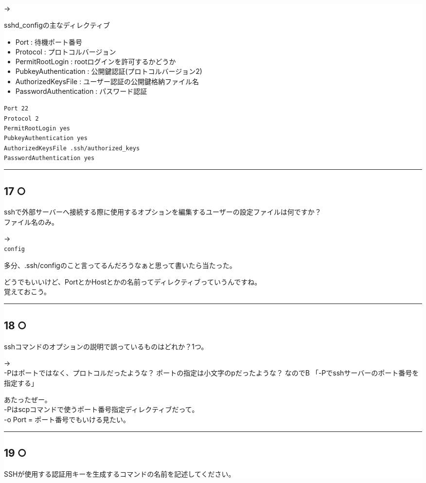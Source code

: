→

sshd_configの主なディレクティブ

- Port : 待機ポート番号  
- Protocol : プロトコルバージョン
- PermitRootLogin : rootログインを許可するかどうか
- PubkeyAuthentication : 公開鍵認証(プロトコルバージョン2)  
- AuthorizedKeysFile : ユーザー認証の公開鍵格納ファイル名  
- PasswordAuthentication : パスワード認証  

``` txt : sshd_configの抜粋
Port 22
Protocol 2
PermitRootLogin yes
PubkeyAuthentication yes
AuthorizedKeysFile .ssh/authorized_keys
PasswordAuthentication yes
```

---

## 17 ○

sshで外部サーバーへ接続する際に使用するオプションを編集するユーザーの設定ファイルは何ですか？  
ファイル名のみ。  

→  
`config`  

多分、.ssh/configのこと言ってるんだろうなぁと思って書いたら当たった。  

どうでもいいけど、PortとかHostとかの名前ってディレクティブっていうんですね。  
覚えておこう。  

---

## 18 ○

sshコマンドのオプションの説明で誤っているものはどれか？1つ。  

→  
-Pはポートではなく、プロトコルだったような？
ポートの指定は小文字のpだったような？
なのでB 「-Pでsshサーバーのポート番号を指定する」  

あたったぜー。  
-Pはscpコマンドで使うポート番号指定ディレクティブだって。  
-o Port = ポート番号でもいける見たい。  

---

## 19 ○

SSHが使用する認証用キーを生成するコマンドの名前を記述してください。  
